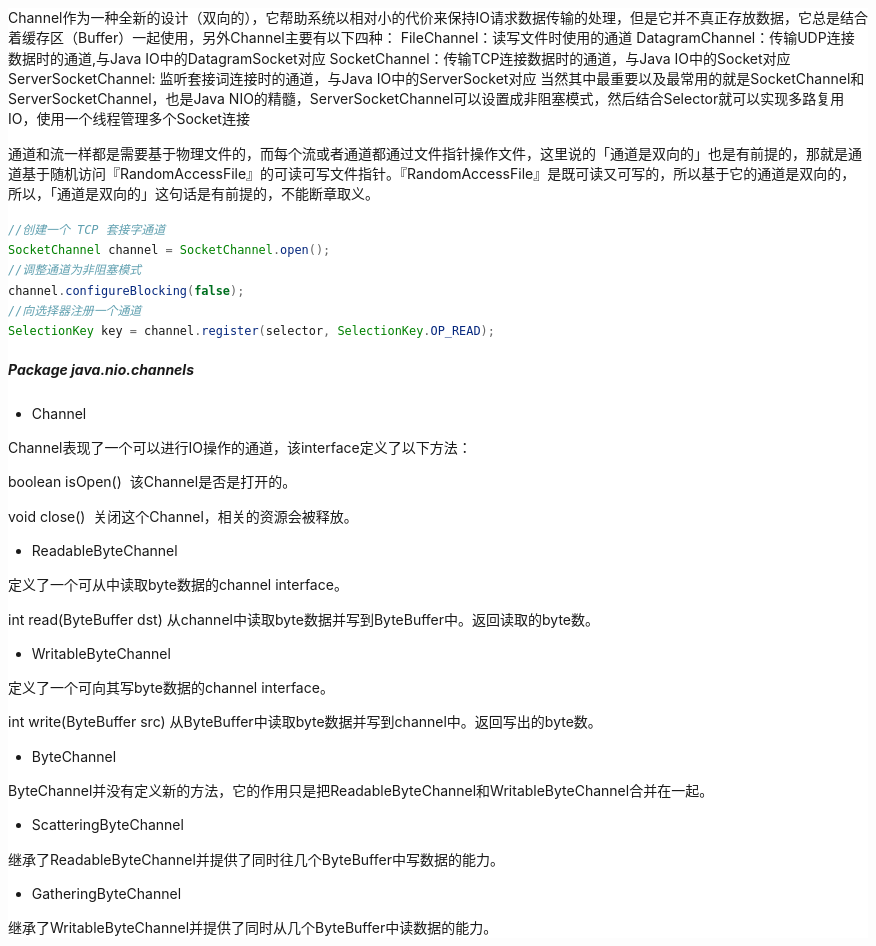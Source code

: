 Channel作为一种全新的设计（双向的），它帮助系统以相对小的代价来保持IO请求数据传输的处理，但是它并不真正存放数据，它总是结合着缓存区（Buffer）一起使用，另外Channel主要有以下四种：
FileChannel：读写文件时使用的通道
DatagramChannel：传输UDP连接数据时的通道,与Java IO中的DatagramSocket对应
SocketChannel：传输TCP连接数据时的通道，与Java IO中的Socket对应
ServerSocketChannel: 监听套接词连接时的通道，与Java IO中的ServerSocket对应
当然其中最重要以及最常用的就是SocketChannel和ServerSocketChannel，也是Java NIO的精髓，ServerSocketChannel可以设置成非阻塞模式，然后结合Selector就可以实现多路复用IO，使用一个线程管理多个Socket连接

通道和流一样都是需要基于物理文件的，而每个流或者通道都通过文件指针操作文件，这里说的「通道是双向的」也是有前提的，那就是通道基于随机访问『RandomAccessFile』的可读可写文件指针。『RandomAccessFile』是既可读又可写的，所以基于它的通道是双向的，所以，「通道是双向的」这句话是有前提的，不能断章取义。

```java
//创建一个 TCP 套接字通道
SocketChannel channel = SocketChannel.open();
//调整通道为非阻塞模式
channel.configureBlocking(false);
//向选择器注册一个通道
SelectionKey key = channel.register(selector, SelectionKey.OP_READ);

```

##### Package java.nio.channels

* Channel

Channel表现了一个可以进行IO操作的通道，该interface定义了以下方法：

boolean isOpen()
​       该Channel是否是打开的。

void close()
​       关闭这个Channel，相关的资源会被释放。

* ReadableByteChannel

定义了一个可从中读取byte数据的channel interface。

int read(ByteBuffer dst)
从channel中读取byte数据并写到ByteBuffer中。返回读取的byte数。

* WritableByteChannel

定义了一个可向其写byte数据的channel interface。

int write(ByteBuffer src)
​    从ByteBuffer中读取byte数据并写到channel中。返回写出的byte数。

* ByteChannel

ByteChannel并没有定义新的方法，它的作用只是把ReadableByteChannel和WritableByteChannel合并在一起。

* ScatteringByteChannel

继承了ReadableByteChannel并提供了同时往几个ByteBuffer中写数据的能力。

* GatheringByteChannel

继承了WritableByteChannel并提供了同时从几个ByteBuffer中读数据的能力。
